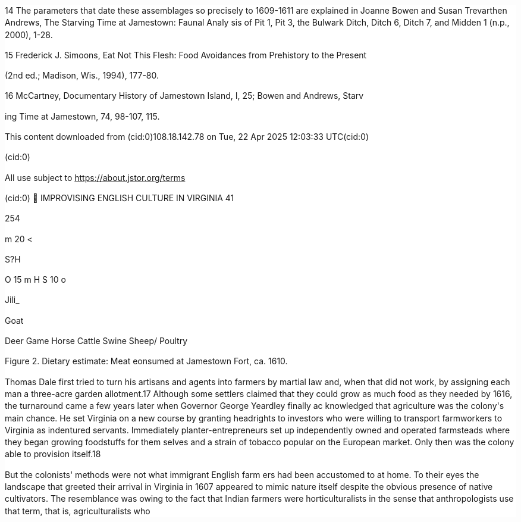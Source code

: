  14 The parameters that date these assemblages so precisely to 1609-1611 are explained in
 Joanne Bowen and Susan Trevarthen Andrews, The Starving Time at Jamestown: Faunal Analy
 sis of Pit 1, Pit 3, the Bulwark Ditch, Ditch 6, Ditch 7, and Midden 1 (n.p., 2000), 1-28.

 15 Frederick J. Simoons, Eat Not This Flesh: Food Avoidances from Prehistory to the Present

 (2nd ed.; Madison, Wis., 1994), 177-80.

 16 McCartney, Documentary History of Jamestown Island, I, 25; Bowen and Andrews, Starv

 ing Time at Jamestown, 74, 98-107, 115.

This content downloaded from 
(cid:0)108.18.142.78 on Tue, 22 Apr 2025 12:03:33 UTC(cid:0)

(cid:0) 

All use subject to https://about.jstor.org/terms

(cid:0)
 IMPROVISING ENGLISH CULTURE IN VIRGINIA 41

 254

 m 20
 <

 S?H

 O 15
 m
 H
 S 10 o

 Jili_

 Goat

 Deer Game Horse Cattle Swine Sheep/ Poultry

 Figure 2. Dietary estimate: Meat eonsumed at Jamestown Fort, ca. 1610.

 Thomas Dale first tried to turn his artisans and agents into farmers by
 martial law and, when that did not work, by assigning each man a
 three-acre garden allotment.17 Although some settlers claimed that
 they could grow as much food as they needed by 1616, the turnaround
 came a few years later when Governor George Yeardley finally ac
 knowledged that agriculture was the colony's main chance. He set
 Virginia on a new course by granting headrights to investors who were
 willing to transport farmworkers to Virginia as indentured servants.
 Immediately planter-entrepreneurs set up independently owned and
 operated farmsteads where they began growing foodstuffs for them
 selves and a strain of tobacco popular on the European market. Only
 then was the colony able to provision itself.18

 But the colonists' methods were not what immigrant English farm
 ers had been accustomed to at home. To their eyes the landscape that
 greeted their arrival in Virginia in 1607 appeared to mimic nature itself
 despite the obvious presence of native cultivators. The resemblance
 was owing to the fact that Indian farmers were horticulturalists in the
 sense that anthropologists use that term, that is, agriculturalists who
